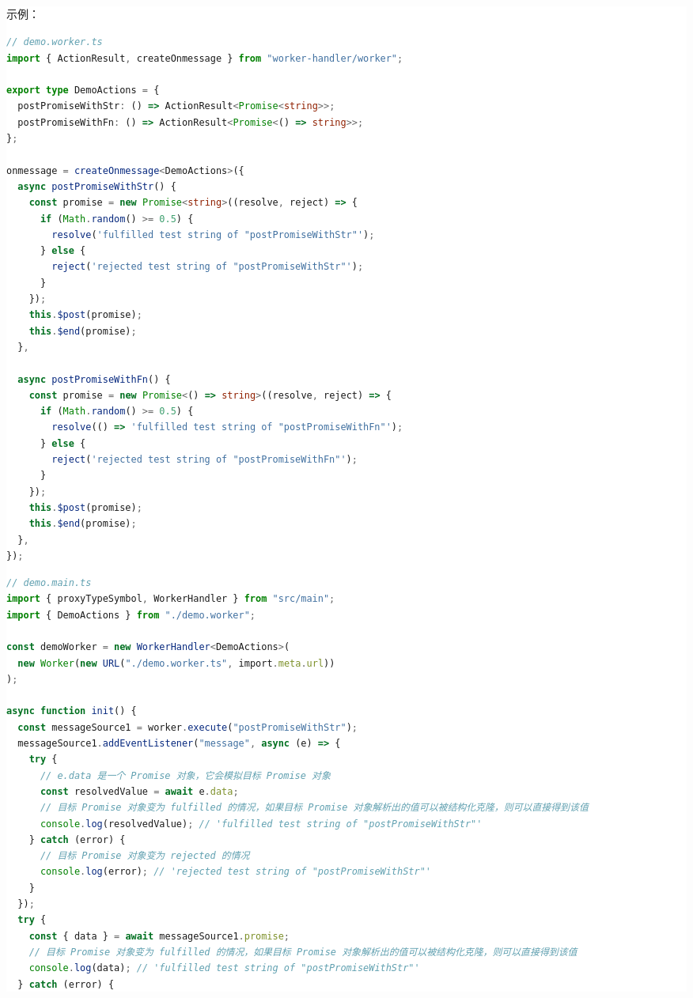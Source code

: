示例：

~~~typescript
// demo.worker.ts
import { ActionResult, createOnmessage } from "worker-handler/worker";

export type DemoActions = {
  postPromiseWithStr: () => ActionResult<Promise<string>>;
  postPromiseWithFn: () => ActionResult<Promise<() => string>>;
};

onmessage = createOnmessage<DemoActions>({
  async postPromiseWithStr() {
    const promise = new Promise<string>((resolve, reject) => {
      if (Math.random() >= 0.5) {
        resolve('fulfilled test string of "postPromiseWithStr"');
      } else {
        reject('rejected test string of "postPromiseWithStr"');
      }
    });
    this.$post(promise);
    this.$end(promise);
  },

  async postPromiseWithFn() {
    const promise = new Promise<() => string>((resolve, reject) => {
      if (Math.random() >= 0.5) {
        resolve(() => 'fulfilled test string of "postPromiseWithFn"');
      } else {
        reject('rejected test string of "postPromiseWithFn"');
      }
    });
    this.$post(promise);
    this.$end(promise);
  },
});
~~~

~~~typescript
// demo.main.ts
import { proxyTypeSymbol, WorkerHandler } from "src/main";
import { DemoActions } from "./demo.worker";

const demoWorker = new WorkerHandler<DemoActions>(
  new Worker(new URL("./demo.worker.ts", import.meta.url))
);

async function init() {
  const messageSource1 = worker.execute("postPromiseWithStr");
  messageSource1.addEventListener("message", async (e) => {
    try {
      // e.data 是一个 Promise 对象，它会模拟目标 Promise 对象
      const resolvedValue = await e.data;
      // 目标 Promise 对象变为 fulfilled 的情况，如果目标 Promise 对象解析出的值可以被结构化克隆，则可以直接得到该值
      console.log(resolvedValue); // 'fulfilled test string of "postPromiseWithStr"'
    } catch (error) {
      // 目标 Promise 对象变为 rejected 的情况
      console.log(error); // 'rejected test string of "postPromiseWithStr"'
    }
  });
  try {
    const { data } = await messageSource1.promise;
    // 目标 Promise 对象变为 fulfilled 的情况，如果目标 Promise 对象解析出的值可以被结构化克隆，则可以直接得到该值
    console.log(data); // 'fulfilled test string of "postPromiseWithStr"'
  } catch (error) {
~~~